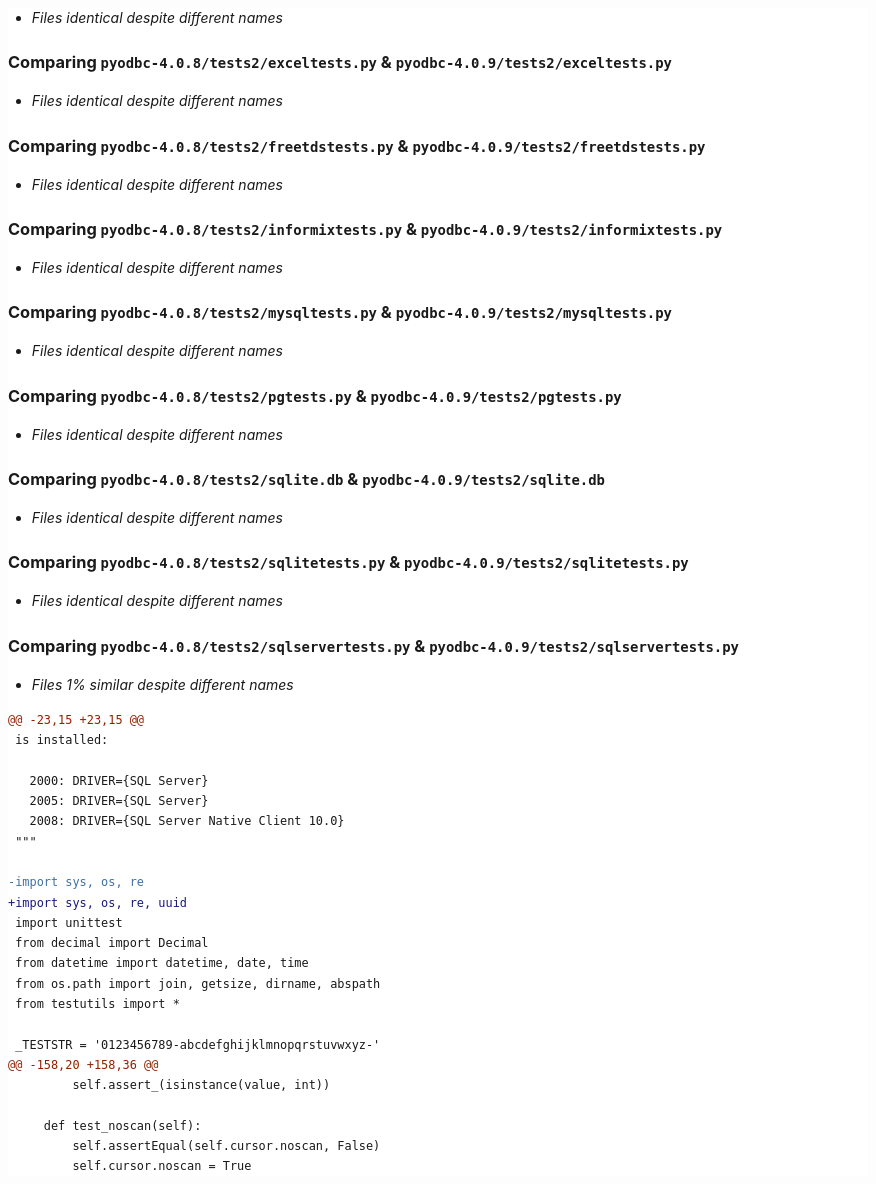  * *Files identical despite different names*

### Comparing `pyodbc-4.0.8/tests2/exceltests.py` & `pyodbc-4.0.9/tests2/exceltests.py`

 * *Files identical despite different names*

### Comparing `pyodbc-4.0.8/tests2/freetdstests.py` & `pyodbc-4.0.9/tests2/freetdstests.py`

 * *Files identical despite different names*

### Comparing `pyodbc-4.0.8/tests2/informixtests.py` & `pyodbc-4.0.9/tests2/informixtests.py`

 * *Files identical despite different names*

### Comparing `pyodbc-4.0.8/tests2/mysqltests.py` & `pyodbc-4.0.9/tests2/mysqltests.py`

 * *Files identical despite different names*

### Comparing `pyodbc-4.0.8/tests2/pgtests.py` & `pyodbc-4.0.9/tests2/pgtests.py`

 * *Files identical despite different names*

### Comparing `pyodbc-4.0.8/tests2/sqlite.db` & `pyodbc-4.0.9/tests2/sqlite.db`

 * *Files identical despite different names*

### Comparing `pyodbc-4.0.8/tests2/sqlitetests.py` & `pyodbc-4.0.9/tests2/sqlitetests.py`

 * *Files identical despite different names*

### Comparing `pyodbc-4.0.8/tests2/sqlservertests.py` & `pyodbc-4.0.9/tests2/sqlservertests.py`

 * *Files 1% similar despite different names*

```diff
@@ -23,15 +23,15 @@
 is installed:
 
   2000: DRIVER={SQL Server}
   2005: DRIVER={SQL Server}
   2008: DRIVER={SQL Server Native Client 10.0}
 """
 
-import sys, os, re
+import sys, os, re, uuid
 import unittest
 from decimal import Decimal
 from datetime import datetime, date, time
 from os.path import join, getsize, dirname, abspath
 from testutils import *
 
 _TESTSTR = '0123456789-abcdefghijklmnopqrstuvwxyz-'
@@ -158,20 +158,36 @@
         self.assert_(isinstance(value, int))
 
     def test_noscan(self):
         self.assertEqual(self.cursor.noscan, False)
         self.cursor.noscan = True
```